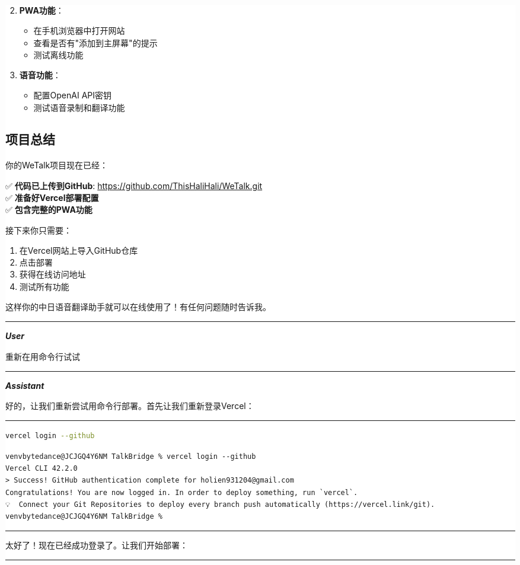 2. **PWA功能**：
   - 在手机浏览器中打开网站
   - 查看是否有"添加到主屏幕"的提示
   - 测试离线功能

3. **语音功能**：
   - 配置OpenAI API密钥
   - 测试语音录制和翻译功能

## 项目总结

你的WeTalk项目现在已经：

✅ **代码已上传到GitHub**: https://github.com/ThisHaliHali/WeTalk.git  
✅ **准备好Vercel部署配置**  
✅ **包含完整的PWA功能**  

接下来你只需要：
1. 在Vercel网站上导入GitHub仓库
2. 点击部署
3. 获得在线访问地址
4. 测试所有功能

这样你的中日语音翻译助手就可以在线使用了！有任何问题随时告诉我。

---

_**User**_

重新在用命令行试试

---

_**Assistant**_

好的，让我们重新尝试用命令行部署。首先让我们重新登录Vercel：

---

```bash
vercel login --github
```

```
venvbytedance@JCJGQ4Y6NM TalkBridge % vercel login --github
Vercel CLI 42.2.0
> Success! GitHub authentication complete for holien931204@gmail.com
Congratulations! You are now logged in. In order to deploy something, run `vercel`.
💡  Connect your Git Repositories to deploy every branch push automatically (https://vercel.link/git).
venvbytedance@JCJGQ4Y6NM TalkBridge %
```

---

太好了！现在已经成功登录了。让我们开始部署：

---

